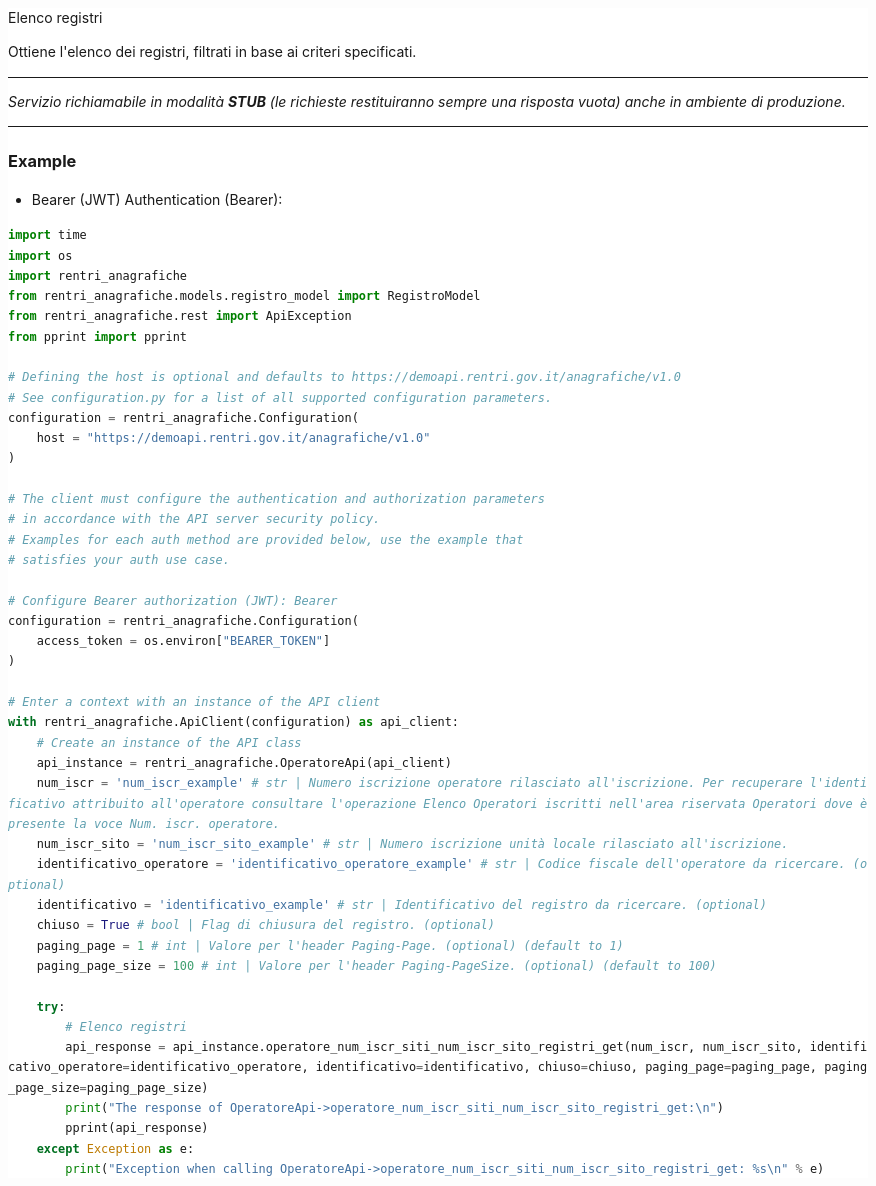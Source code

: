 Elenco registri

Ottiene l'elenco dei registri, filtrati in base ai criteri specificati.<hr/><i>Servizio richiamabile in modalità <b>STUB</b> (le richieste restituiranno sempre una risposta vuota) anche in ambiente di produzione.</i><hr/>

### Example

* Bearer (JWT) Authentication (Bearer):
```python
import time
import os
import rentri_anagrafiche
from rentri_anagrafiche.models.registro_model import RegistroModel
from rentri_anagrafiche.rest import ApiException
from pprint import pprint

# Defining the host is optional and defaults to https://demoapi.rentri.gov.it/anagrafiche/v1.0
# See configuration.py for a list of all supported configuration parameters.
configuration = rentri_anagrafiche.Configuration(
    host = "https://demoapi.rentri.gov.it/anagrafiche/v1.0"
)

# The client must configure the authentication and authorization parameters
# in accordance with the API server security policy.
# Examples for each auth method are provided below, use the example that
# satisfies your auth use case.

# Configure Bearer authorization (JWT): Bearer
configuration = rentri_anagrafiche.Configuration(
    access_token = os.environ["BEARER_TOKEN"]
)

# Enter a context with an instance of the API client
with rentri_anagrafiche.ApiClient(configuration) as api_client:
    # Create an instance of the API class
    api_instance = rentri_anagrafiche.OperatoreApi(api_client)
    num_iscr = 'num_iscr_example' # str | Numero iscrizione operatore rilasciato all'iscrizione. Per recuperare l'identificativo attribuito all'operatore consultare l'operazione Elenco Operatori iscritti nell'area riservata Operatori dove è presente la voce Num. iscr. operatore.
    num_iscr_sito = 'num_iscr_sito_example' # str | Numero iscrizione unità locale rilasciato all'iscrizione.
    identificativo_operatore = 'identificativo_operatore_example' # str | Codice fiscale dell'operatore da ricercare. (optional)
    identificativo = 'identificativo_example' # str | Identificativo del registro da ricercare. (optional)
    chiuso = True # bool | Flag di chiusura del registro. (optional)
    paging_page = 1 # int | Valore per l'header Paging-Page. (optional) (default to 1)
    paging_page_size = 100 # int | Valore per l'header Paging-PageSize. (optional) (default to 100)

    try:
        # Elenco registri
        api_response = api_instance.operatore_num_iscr_siti_num_iscr_sito_registri_get(num_iscr, num_iscr_sito, identificativo_operatore=identificativo_operatore, identificativo=identificativo, chiuso=chiuso, paging_page=paging_page, paging_page_size=paging_page_size)
        print("The response of OperatoreApi->operatore_num_iscr_siti_num_iscr_sito_registri_get:\n")
        pprint(api_response)
    except Exception as e:
        print("Exception when calling OperatoreApi->operatore_num_iscr_siti_num_iscr_sito_registri_get: %s\n" % e)
```
